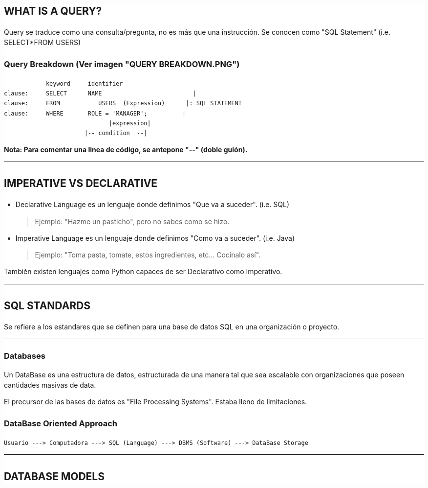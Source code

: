 ## WHAT IS A QUERY?

Query se traduce como una consulta/pregunta, no es más que una instrucción.
Se conocen como "SQL Statement" (i.e. SELECT\*FROM USERS)

### Query Breakdown (Ver imagen "QUERY BREAKDOWN.PNG")

				keyword		identifier
	clause:	 	SELECT 		NAME 					      |
	clause:	 	FROM 		   USERS  (Expression)		|: SQL STATEMENT
	clause:	 	WHERE 		ROLE = 'MANAGER';		   |
								  |expression|
						   |-- condition  --|

**Nota: Para comentar una linea de código, se antepone "--" (doble guión).**

--------------------------------------------------------------------------------------------------------------------------------------

## IMPERATIVE VS DECLARATIVE

* Declarative Language es un lenguaje donde definimos "Que va a suceder". 	(i.e. SQL)
	
	> Ejemplo: "Hazme un pasticho", pero no sabes como se hizo.

* Imperative Language es un lenguaje donde definimos "Como va a suceder".	(i.e. Java)

	> Ejemplo: "Toma pasta, tomate, estos ingredientes, etc... Cocinalo así".

También existen lenguajes como Python capaces de ser Declarativo como Imperativo.

--------------------------------------------------------------------------------------------------------------------------------------

## SQL STANDARDS

Se refiere a los estandares que se definen para una base de datos SQL en una organización o proyecto.

--------------------------------------------------------------------------------------------------------------------------------------

### Databases

Un DataBase es una estructura de datos, estructurada de una manera tal que sea escalable con organizaciones que poseen cantidades masivas de data.

El precursor de las bases de datos es "File Processing Systems". Estaba lleno de limitaciones.

### DataBase Oriented Approach

	Usuario ---> Computadora ---> SQL (Language) ---> DBMS (Software) ---> DataBase Storage

--------------------------------------------------------------------------------------------------------------------------------------

## DATABASE MODELS

